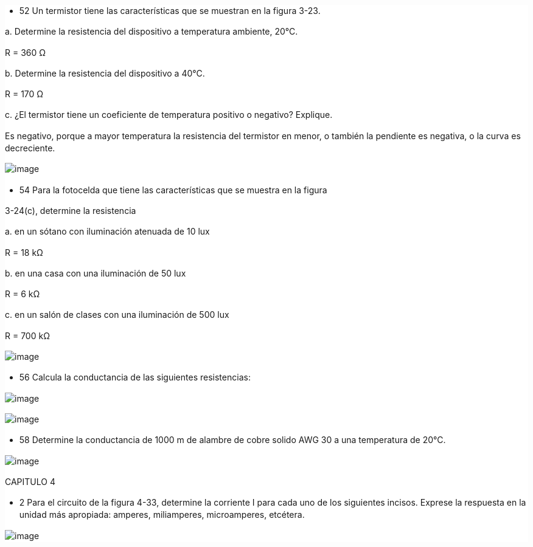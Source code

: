 

* 52 Un termistor tiene las características que se muestran en la figura 3-23.

a. Determine la resistencia del dispositivo a temperatura ambiente, 20°C.

R = 360 Ω

b. Determine la resistencia del dispositivo a 40°C.

R = 170 Ω

c. ¿El termistor tiene un coeficiente de temperatura positivo o negativo?
Explique.

Es negativo, porque a mayor temperatura la resistencia del termistor en menor, o también la pendiente es negativa, o la curva es decreciente.

![image](https://user-images.githubusercontent.com/84425276/121634123-aa172900-ca49-11eb-8935-a8451d07940e.png)


* 54 Para la fotocelda que tiene las características que se muestra en la figura

3-24(c), determine la resistencia

a. en un sótano con iluminación atenuada de 10 lux

R = 18 kΩ

b. en una casa con una iluminación de 50 lux

R = 6 kΩ

c. en un salón de clases con una iluminación de 500 lux

R = 700 kΩ

![image](https://user-images.githubusercontent.com/84425276/121634318-f1051e80-ca49-11eb-8586-c9bbcd645592.png)



* 56 Calcula la conductancia de las siguientes resistencias:

![image](https://user-images.githubusercontent.com/84425276/121634687-a46e1300-ca4a-11eb-99c7-8d2e488dccd8.png)

![image](https://user-images.githubusercontent.com/84425276/121634732-b8197980-ca4a-11eb-8863-8e96254c16cc.png)



* 58 Determine la conductancia de 1000 m de alambre de cobre solido AWG 30 a una temperatura de 20°C.

![image](https://user-images.githubusercontent.com/84425276/121634776-cc5d7680-ca4a-11eb-96d9-1231a19ea465.png)



CAPITULO 4

* 2 Para el circuito de la figura 4-33, determine la corriente I para cada uno de los siguientes incisos. Exprese la respuesta en la unidad más apropiada: amperes, miliamperes, microamperes, etcétera.

![image](https://user-images.githubusercontent.com/84425276/121635065-4130b080-ca4b-11eb-90ca-f0c07d477cdb.png)
